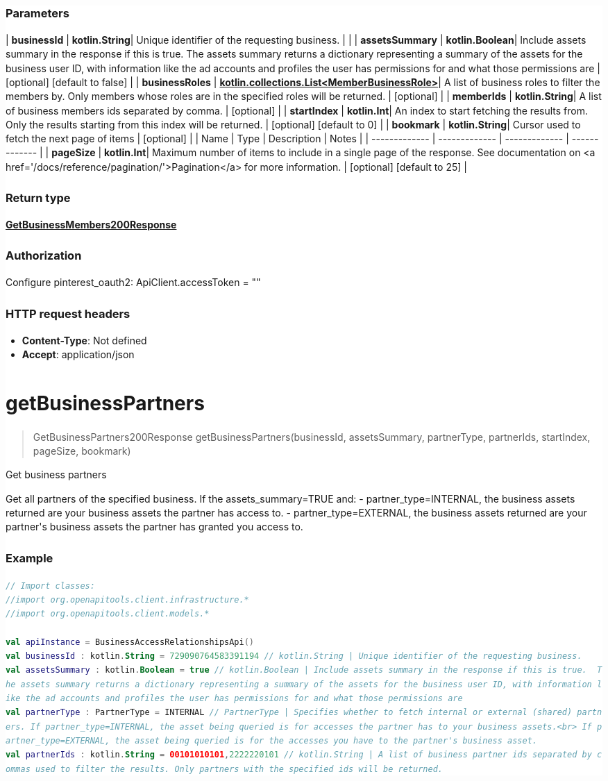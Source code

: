 ### Parameters
| **businessId** | **kotlin.String**| Unique identifier of the requesting business. | |
| **assetsSummary** | **kotlin.Boolean**| Include assets summary in the response if this is true.  The assets summary returns a dictionary representing a summary of the assets for the business user ID, with information like the ad accounts and profiles the user has permissions for and what those permissions are | [optional] [default to false] |
| **businessRoles** | [**kotlin.collections.List&lt;MemberBusinessRole&gt;**](MemberBusinessRole.md)| A list of business roles to filter the members by. Only members whose roles are in the specified roles will be returned. | [optional] |
| **memberIds** | **kotlin.String**| A list of business members ids separated by comma. | [optional] |
| **startIndex** | **kotlin.Int**| An index to start fetching the results from. Only the results starting from this index will be returned. | [optional] [default to 0] |
| **bookmark** | **kotlin.String**| Cursor used to fetch the next page of items | [optional] |
| Name | Type | Description  | Notes |
| ------------- | ------------- | ------------- | ------------- |
| **pageSize** | **kotlin.Int**| Maximum number of items to include in a single page of the response. See documentation on &lt;a href&#x3D;&#39;/docs/reference/pagination/&#39;&gt;Pagination&lt;/a&gt; for more information. | [optional] [default to 25] |

### Return type

[**GetBusinessMembers200Response**](GetBusinessMembers200Response.md)

### Authorization


Configure pinterest_oauth2:
    ApiClient.accessToken = ""

### HTTP request headers

 - **Content-Type**: Not defined
 - **Accept**: application/json

<a id="getBusinessPartners"></a>
# **getBusinessPartners**
> GetBusinessPartners200Response getBusinessPartners(businessId, assetsSummary, partnerType, partnerIds, startIndex, pageSize, bookmark)

Get business partners

Get all partners of the specified business.  If the assets_summary&#x3D;TRUE and: - partner_type&#x3D;INTERNAL, the business assets returned are your business assets the partner has access to. - partner_type&#x3D;EXTERNAL, the business assets returned are your partner&#39;s business assets the partner has granted you   access to.

### Example
```kotlin
// Import classes:
//import org.openapitools.client.infrastructure.*
//import org.openapitools.client.models.*

val apiInstance = BusinessAccessRelationshipsApi()
val businessId : kotlin.String = 729090764583391194 // kotlin.String | Unique identifier of the requesting business.
val assetsSummary : kotlin.Boolean = true // kotlin.Boolean | Include assets summary in the response if this is true.  The assets summary returns a dictionary representing a summary of the assets for the business user ID, with information like the ad accounts and profiles the user has permissions for and what those permissions are
val partnerType : PartnerType = INTERNAL // PartnerType | Specifies whether to fetch internal or external (shared) partners. If partner_type=INTERNAL, the asset being queried is for accesses the partner has to your business assets.<br> If partner_type=EXTERNAL, the asset being queried is for the accesses you have to the partner's business asset.
val partnerIds : kotlin.String = 00101010101,2222220101 // kotlin.String | A list of business partner ids separated by commas used to filter the results. Only partners with the specified ids will be returned.
```